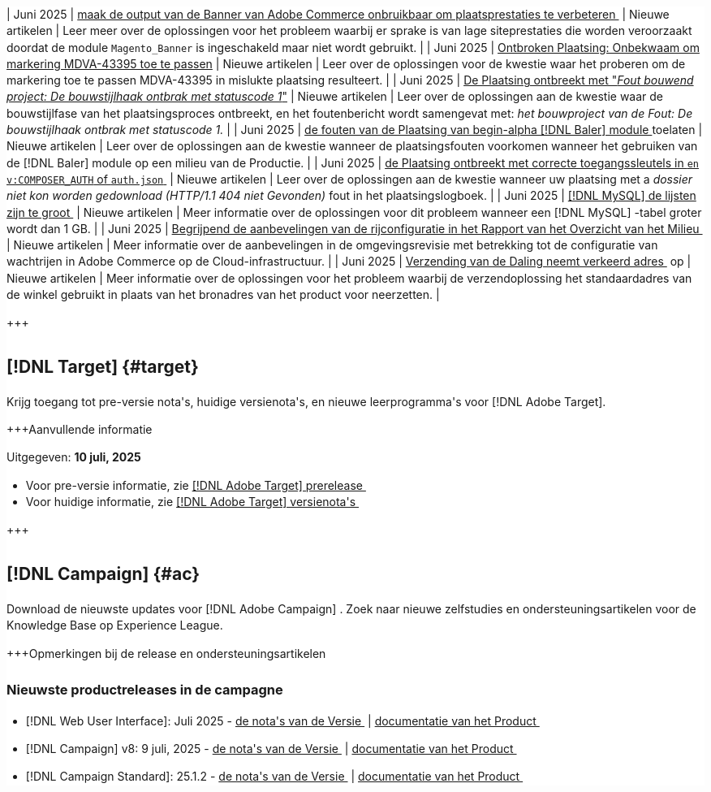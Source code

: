 | Juni 2025 | [&#x200B; maak de output van de Banner van Adobe Commerce onbruikbaar om plaatsprestaties te verbeteren &#x200B;](https://experienceleague.adobe.com/en/docs/experience-cloud-kcs/kbarticles/ka-26909) | Nieuwe artikelen | Leer meer over de oplossingen voor het probleem waarbij er sprake is van lage siteprestaties die worden veroorzaakt doordat de module `Magento_Banner` is ingeschakeld maar niet wordt gebruikt. |
| Juni 2025 | [&#x200B; Ontbroken Plaatsing: Onbekwaam om markering MDVA-43395 toe te passen &#x200B;](https://experienceleague.adobe.com/en/docs/experience-cloud-kcs/kbarticles/ka-26911) | Nieuwe artikelen | Leer over de oplossingen voor de kwestie waar het proberen om de markering toe te passen MDVA-43395 in mislukte plaatsing resulteert. |
| Juni 2025 | [&#x200B; De Plaatsing ontbreekt met &quot;*Fout bouwend project: De bouwstijlhaak ontbrak met statuscode 1*&quot;](https://experienceleague.adobe.com/en/docs/experience-cloud-kcs/kbarticles/ka-26912) | Nieuwe artikelen | Leer over de oplossingen aan de kwestie waar de bouwstijlfase van het plaatsingsproces ontbreekt, en het foutenbericht wordt samengevat met: *het bouwproject van de Fout: De bouwstijlhaak ontbrak met statuscode 1.* |
| Juni 2025 | [&#x200B; de fouten van de Plaatsing van begin-alpha  [!DNL Baler]  module &#x200B;](https://experienceleague.adobe.com/en/docs/experience-cloud-kcs/kbarticles/ka-26914) toelaten | Nieuwe artikelen | Leer over de oplossingen aan de kwestie wanneer de plaatsingsfouten voorkomen wanneer het gebruiken van de [!DNL Baler] module op een milieu van de Productie. |
| Juni 2025 | [&#x200B; de Plaatsing ontbreekt met correcte toegangssleutels in `env:COMPOSER_AUTH` of `auth.json` &#x200B;](https://experienceleague.adobe.com/en/docs/experience-cloud-kcs/kbarticles/ka-26921) | Nieuwe artikelen | Leer over de oplossingen aan de kwestie wanneer uw plaatsing met a *dossier niet kon worden gedownload (HTTP/1.1 404 niet Gevonden)* fout in het plaatsingslogboek. |
| Juni 2025 | [[!DNL MySQL]  de lijsten zijn te groot &#x200B;](https://experienceleague.adobe.com/en/docs/experience-cloud-kcs/kbarticles/ka-26945) | Nieuwe artikelen | Meer informatie over de oplossingen voor dit probleem wanneer een [!DNL MySQL] -tabel groter wordt dan 1 GB. |
| Juni 2025 | [&#x200B; Begrijpend de aanbevelingen van de rijconfiguratie in het Rapport van het Overzicht van het Milieu &#x200B;](https://experienceleague.adobe.com/en/docs/experience-cloud-kcs/kbarticles/ka-26956) | Nieuwe artikelen | Meer informatie over de aanbevelingen in de omgevingsrevisie met betrekking tot de configuratie van wachtrijen in Adobe Commerce op de Cloud-infrastructuur. |
| Juni 2025 | [&#x200B; Verzending van de Daling neemt verkeerd adres &#x200B;](https://experienceleague.adobe.com/en/docs/experience-cloud-kcs/kbarticles/ka-26962) op | Nieuwe artikelen | Meer informatie over de oplossingen voor het probleem waarbij de verzendoplossing het standaardadres van de winkel gebruikt in plaats van het bronadres van het product voor neerzetten. |

+++

## [!DNL Target] {#target}

Krijg toegang tot pre-versie nota&#39;s, huidige versienota&#39;s, en nieuwe leerprogramma&#39;s voor [!DNL Adobe Target].

+++Aanvullende informatie

Uitgegeven: **10 juli, 2025**



* Voor pre-versie informatie, zie [[!DNL Adobe Target]  prerelease &#x200B;](https://experienceleague.adobe.com/en/docs/target/using/release-notes/target-release-notes)
* Voor huidige informatie, zie [[!DNL Adobe Target]  versienota&#39;s &#x200B;](https://experienceleague.adobe.com/en/docs/target/using/release-notes/release-notes)

+++

## [!DNL Campaign] {#ac}

Download de nieuwste updates voor [!DNL Adobe Campaign] . Zoek naar nieuwe zelfstudies en ondersteuningsartikelen voor de Knowledge Base op Experience League.

+++Opmerkingen bij de release en ondersteuningsartikelen

### Nieuwste productreleases in de campagne

* [!DNL Web User Interface]: Juli 2025 - [&#x200B; de nota&#39;s van de Versie &#x200B;](https://experienceleague.adobe.com/en/docs/campaign-web/v8/release-notes/release-notes) | [&#x200B; documentatie van het Product &#x200B;](https://experienceleague.adobe.com/en/docs/campaign-web/v8/campaign-web-home)

* [!DNL Campaign] v8: 9 juli, 2025 - [&#x200B; de nota&#39;s van de Versie &#x200B;](https://experienceleague.adobe.com/en/docs/campaign/campaign-v8/releases/release-notes#release-8-7-4) | [&#x200B; documentatie van het Product &#x200B;](https://experienceleague.adobe.com/en/docs/campaign/campaign-v8/campaign-home)

* [!DNL Campaign Standard]: 25.1.2 - [&#x200B; de nota&#39;s van de Versie &#x200B;](https://experienceleague.adobe.com/en/docs/campaign-standard/using/release-notes/release-notes) | [&#x200B; documentatie van het Product &#x200B;](https://experienceleague.adobe.com/en/docs/campaign-standard/using/campaign-standard-home)
